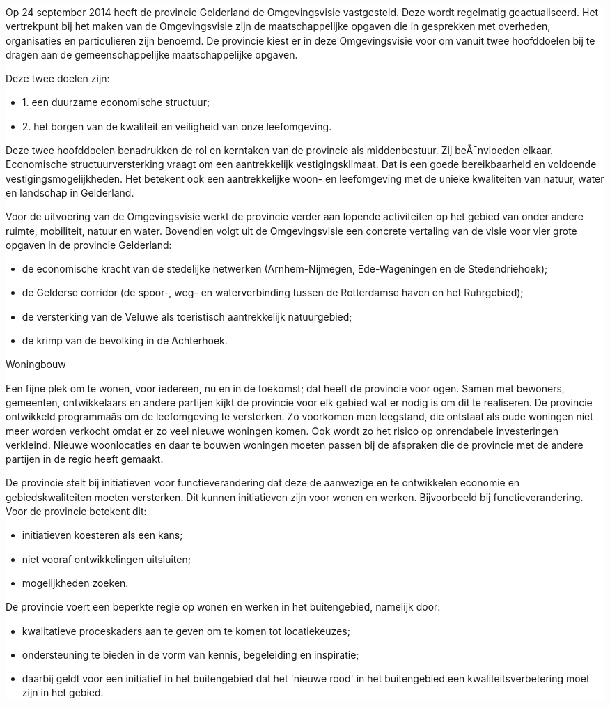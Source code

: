Op 24 september 2014 heeft de provincie Gelderland de Omgevingsvisie vastgesteld. Deze wordt regelmatig geactualiseerd. Het vertrekpunt bij het maken van de Omgevingsvisie zijn de maatschappelijke opgaven die in gesprekken met overheden, organisaties en particulieren zijn benoemd. De provincie kiest er in deze Omgevingsvisie voor om vanuit twee hoofddoelen bij te dragen aan de gemeenschappelijke maatschappelijke opgaven.

Deze twee doelen zijn:

* 1\. een duurzame economische structuur;

* 2\. het borgen van de kwaliteit en veiligheid van onze leefomgeving.

Deze twee hoofddoelen benadrukken de rol en kerntaken van de provincie als middenbestuur. Zij beÃ¯nvloeden elkaar. Economische structuurversterking vraagt om een aantrekkelijk vestigingsklimaat. Dat is een goede bereikbaarheid en voldoende vestigingsmogelijkheden. Het betekent ook een aantrekkelijke woon\- en leefomgeving met de unieke kwaliteiten van natuur, water en landschap in Gelderland.

Voor de uitvoering van de Omgevingsvisie werkt de provincie verder aan lopende activiteiten op het gebied van onder andere ruimte, mobiliteit, natuur en water. Bovendien volgt uit de Omgevingsvisie een concrete vertaling van de visie voor vier grote opgaven in de provincie Gelderland:

* de economische kracht van de stedelijke netwerken (Arnhem\-Nijmegen, Ede\-Wageningen en de Stedendriehoek);

* de Gelderse corridor (de spoor\-, weg\- en waterverbinding tussen de Rotterdamse haven en het Ruhrgebied);

* de versterking van de Veluwe als toeristisch aantrekkelijk natuurgebied;

* de krimp van de bevolking in de Achterhoek.

Woningbouw

Een fijne plek om te wonen, voor iedereen, nu en in de toekomst; dat heeft de provincie voor ogen. Samen met bewoners, gemeenten, ontwikkelaars en andere partijen kijkt de provincie voor elk gebied wat er nodig is om dit te realiseren. De provincie ontwikkeld programmaâs om de leefomgeving te versterken. Zo voorkomen men leegstand, die ontstaat als oude woningen niet meer worden verkocht omdat er zo veel nieuwe woningen komen. Ook wordt zo het risico op onrendabele investeringen verkleind. Nieuwe woonlocaties en daar te bouwen woningen moeten passen bij de afspraken die de provincie met de andere partijen in de regio heeft gemaakt.

De provincie stelt bij initiatieven voor functieverandering dat deze de aanwezige en te ontwikkelen economie en gebiedskwaliteiten moeten versterken. Dit kunnen initiatieven zijn voor wonen en werken. Bijvoorbeeld bij functieverandering. Voor de provincie betekent dit:

* initiatieven koesteren als een kans;

* niet vooraf ontwikkelingen uitsluiten;

* mogelijkheden zoeken.

De provincie voert een beperkte regie op wonen en werken in het buitengebied, namelijk door:

* kwalitatieve proceskaders aan te geven om te komen tot locatiekeuzes;

* ondersteuning te bieden in de vorm van kennis, begeleiding en inspiratie;

* daarbij geldt voor een initiatief in het buitengebied dat het 'nieuwe rood' in het buitengebied een kwaliteitsverbetering moet zijn in het gebied.
